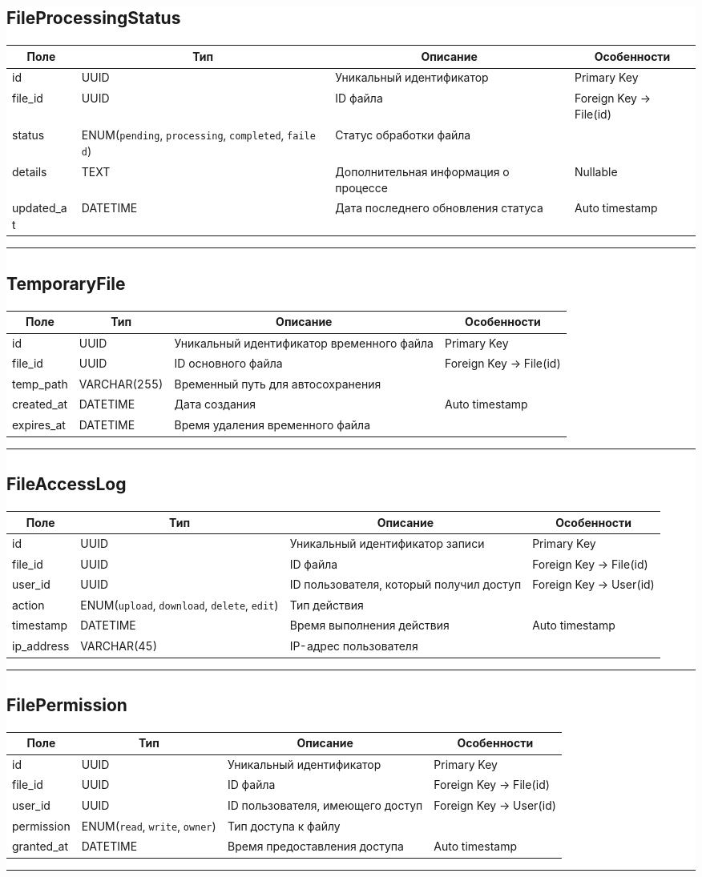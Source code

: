 
## **FileProcessingStatus**
| Поле       | Тип      | Описание                                         | Особенности |
|------------|---------|--------------------------------------------------|-------------|
| id         | UUID    | Уникальный идентификатор                         | Primary Key |
| file_id    | UUID    | ID файла                                         | Foreign Key → File(id) |
| status     | ENUM(`pending`, `processing`, `completed`, `failed`) | Статус обработки файла | |
| details    | TEXT    | Дополнительная информация о процессе              | Nullable |
| updated_at | DATETIME| Дата последнего обновления статуса                | Auto timestamp |

---

## **TemporaryFile**
| Поле       | Тип       | Описание                                         | Особенности |
|------------|----------|--------------------------------------------------|-------------|
| id         | UUID     | Уникальный идентификатор временного файла         | Primary Key |
| file_id    | UUID     | ID основного файла                               | Foreign Key → File(id) |
| temp_path  | VARCHAR(255)| Временный путь для автосохранения              | |
| created_at | DATETIME | Дата создания                                    | Auto timestamp |
| expires_at | DATETIME | Время удаления временного файла                   | |

---

## **FileAccessLog**
| Поле      | Тип      | Описание                                         | Особенности |
|-----------|---------|--------------------------------------------------|-------------|
| id        | UUID    | Уникальный идентификатор записи                  | Primary Key |
| file_id   | UUID    | ID файла                                         | Foreign Key → File(id) |
| user_id   | UUID    | ID пользователя, который получил доступ          | Foreign Key → User(id) |
| action    | ENUM(`upload`, `download`, `delete`, `edit`) | Тип действия | |
| timestamp | DATETIME| Время выполнения действия                        | Auto timestamp |
| ip_address| VARCHAR(45)| IP-адрес пользователя                         | |

---

## **FilePermission**
| Поле       | Тип       | Описание                                         | Особенности |
|------------|----------|--------------------------------------------------|-------------|
| id         | UUID     | Уникальный идентификатор                         | Primary Key |
| file_id    | UUID     | ID файла                                         | Foreign Key → File(id) |
| user_id    | UUID     | ID пользователя, имеющего доступ                 | Foreign Key → User(id) |
| permission | ENUM(`read`, `write`, `owner`) | Тип доступа к файлу          | |
| granted_at | DATETIME | Время предоставления доступа                     | Auto timestamp |

---